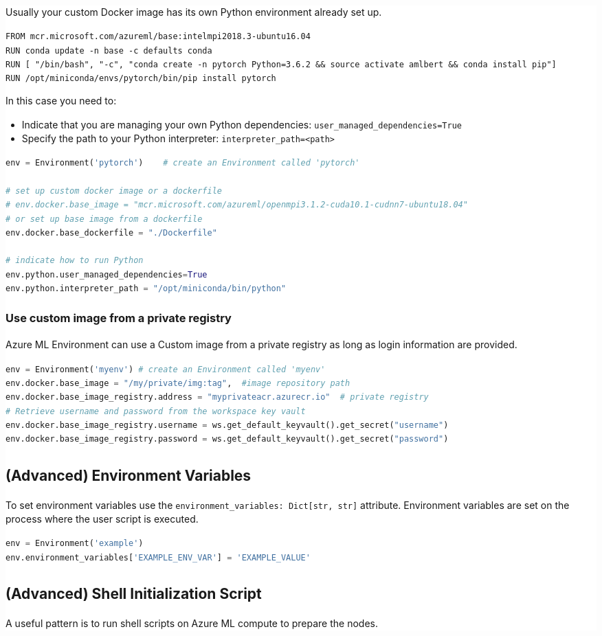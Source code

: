 Usually your custom Docker image has its own Python environment already set up.

```docker title="Dockerfile"
FROM mcr.microsoft.com/azureml/base:intelmpi2018.3-ubuntu16.04
RUN conda update -n base -c defaults conda
RUN [ "/bin/bash", "-c", "conda create -n pytorch Python=3.6.2 && source activate amlbert && conda install pip"]
RUN /opt/miniconda/envs/pytorch/bin/pip install pytorch
```
In this case you need to:

- Indicate that you are managing your own Python dependencies: `user_managed_dependencies=True`
- Specify the path to your Python interpreter: `interpreter_path=<path>`

```python
env = Environment('pytorch')    # create an Environment called 'pytorch'

# set up custom docker image or a dockerfile
# env.docker.base_image = "mcr.microsoft.com/azureml/openmpi3.1.2-cuda10.1-cudnn7-ubuntu18.04"
# or set up base image from a dockerfile
env.docker.base_dockerfile = "./Dockerfile"

# indicate how to run Python
env.python.user_managed_dependencies=True
env.python.interpreter_path = "/opt/miniconda/bin/python"
```
### Use custom image from a private registry

Azure ML Environment can use a Custom image from a private registry as long as login information are provided. 

```python
env = Environment('myenv') # create an Environment called 'myenv'
env.docker.base_image = "/my/private/img:tag",  #image repository path
env.docker.base_image_registry.address = "myprivateacr.azurecr.io"  # private registry
# Retrieve username and password from the workspace key vault
env.docker.base_image_registry.username = ws.get_default_keyvault().get_secret("username")  
env.docker.base_image_registry.password = ws.get_default_keyvault().get_secret("password")
```


## (Advanced) Environment Variables

To set environment variables use the `environment_variables: Dict[str, str]` attribute. Environment variables
are set on the process where the user script is executed.

```python
env = Environment('example')
env.environment_variables['EXAMPLE_ENV_VAR'] = 'EXAMPLE_VALUE'
```

## (Advanced) Shell Initialization Script

A useful pattern is to run shell scripts on Azure ML compute to prepare the nodes.
